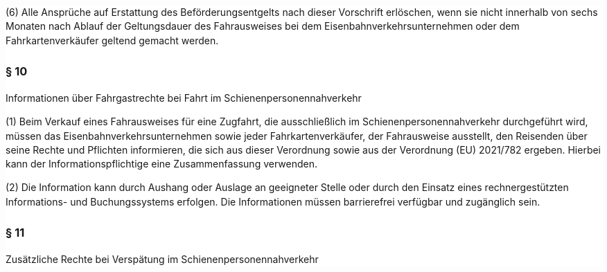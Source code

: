 </div>

<div class="jurAbsatz">

(6) Alle Ansprüche auf Erstattung des Beförderungsentgelts nach dieser
Vorschrift erlöschen, wenn sie nicht innerhalb von sechs Monaten nach
Ablauf der Geltungsdauer des Fahrausweises bei dem
Eisenbahnverkehrsunternehmen oder dem Fahrkartenverkäufer geltend
gemacht werden.

</div>

</div>

</div>

</div>

<span id="BJNR0D00A0023BJNE001200000.html"></span>

### § 10  
Informationen über Fahrgastrechte bei Fahrt im Schienenpersonennahverkehr

<div>

<div class="jnhtml">

<div>

<div class="jurAbsatz">

(1) Beim Verkauf eines Fahrausweises für eine Zugfahrt, die
ausschließlich im Schienenpersonennahverkehr durchgeführt wird, müssen
das Eisenbahnverkehrsunternehmen sowie jeder Fahrkartenverkäufer, der
Fahrausweise ausstellt, den Reisenden über seine Rechte und Pflichten
informieren, die sich aus dieser Verordnung sowie aus der Verordnung
(EU) 2021/782 ergeben. Hierbei kann der Informationspflichtige eine
Zusammenfassung verwenden.

</div>

<div class="jurAbsatz">

(2) Die Information kann durch Aushang oder Auslage an geeigneter Stelle
oder durch den Einsatz eines rechnergestützten Informations- und
Buchungssystems erfolgen. Die Informationen müssen barrierefrei
verfügbar und zugänglich sein.

</div>

</div>

</div>

</div>

<span id="BJNR0D00A0023BJNE001300000.html"></span>

### § 11  
Zusätzliche Rechte bei Verspätung im Schienenpersonennahverkehr
